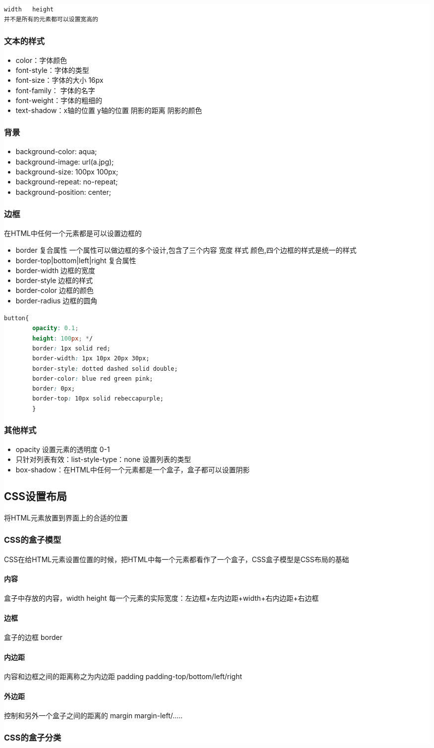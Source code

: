```
width   height
并不是所有的元素都可以设置宽高的
```
### 文本的样式
+ color：字体颜色
+ font-style：字体的类型
+ font-size：字体的大小  16px
+ font-family： 字体的名字
+ font-weight：字体的粗细的
+ text-shadow：x轴的位置 y轴的位置  阴影的距离  阴影的颜色
### 背景
+  background-color: aqua;
+ background-image: url(a.jpg);
+ background-size: 100px 100px;
+ background-repeat: no-repeat;
+ background-position: center;
### 边框
在HTML中任何一个元素都是可以设置边框的

+ border  复合属性  一个属性可以做边框的多个设计,包含了三个内容 宽度 样式 颜色,四个边框的样式是统一的样式
+ border-top|bottom|left|right  复合属性
+ border-width   边框的宽度
+ border-style 边框的样式
+ border-color  边框的颜色
+ border-radius  边框的圆角
```css
button{
        opacity: 0.1;
        height: 100px; */
        border: 1px solid red;
        border-width: 1px 10px 20px 30px;
        border-style: dotted dashed solid double;
        border-color: blue red green pink;
        border: 0px;
        border-top: 10px solid rebeccapurple;
        }
```
### 其他样式
+ opacity  设置元素的透明度 0-1
+ 只针对列表有效：list-style-type：none 设置列表的类型
+ box-shadow：在HTML中任何一个元素都是一个盒子，盒子都可以设置阴影
## CSS设置布局
将HTML元素放置到界面上的合适的位置
### CSS的盒子模型
CSS在给HTML元素设置位置的时候，把HTML中每一个元素都看作了一个盒子，CSS盒子模型是CSS布局的基础
#### 内容
盒子中存放的内容，width  height 
每一个元素的实际宽度：左边框+左内边距+width+右内边距+右边框
#### 边框
盒子的边框 border
#### 内边距
内容和边框之间的距离称之为内边距
padding   padding-top/bottom/left/right
#### 外边距
控制和另外一个盒子之间的距离的
margin  margin-left/.....
### CSS的盒子分类